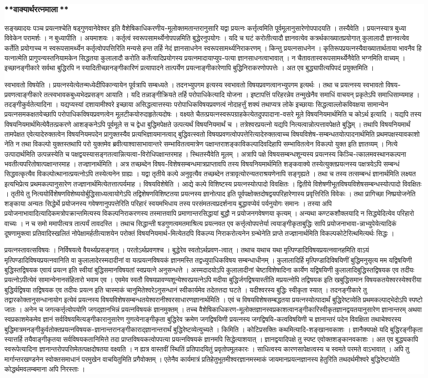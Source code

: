 ### **वाक्यार्थरत्नमाला **

सङ्ख्यादयः पञ्च प्रयत्नश्चेति षड्गुणवानेवेश्वर इति वैशेषिकाधिकरणीय-मूलोक्तमतान्तरानुसारि यद्वा प्रयत्नः कर्त्तृत्वमिति पूर्वमूलानुसारेणोपपादयति । तस्यैवेति । प्रयत्नस्यात्र बुध्या विवेकेन परामर्शः । न बुध्यापीति । अयमाशयः । कर्तृत्वं स्वरूपसामर्थ्येनोपपन्नमिति बुद्धेरनुपयोगः । यदि च घटं करोतीत्यादौ ज्ञानवत्येव कत्रर्थकाख्यातप्रयोगात् कुलालादौ ज्ञानवत्येव कर्तेति प्रयोगाच्च न स्वरूपसामर्थ्येन कर्तृत्वोपपत्तिरिति मन्यसे हन्त तर्हि नेदं ज्ञानसाधनेन स्वरूपसामर्थ्यनिराकरणम् । किन्तु प्रयत्नसाधनेन । कृतिरूपप्रयत्नस्यैवाख्यातार्थताया भावनैव हि यत्नात्मेति प्रागुपन्यस्तनियामकेन सिद्धतया कुलालादौ करोति कर्तेत्यादिप्रयोगस्य प्रयत्नमादायाप्युप-पत्या ज्ञानसाधनत्वाभावात् । न चैतावतास्वरूपसामर्थ्येनैवेति भग्नमिति वाच्यम् । इच्छानङ्गीकारे सर्वथा बुद्धिरपि न स्यादितीच्छानङ्गीकारिणं प्रत्यापादने तात्पर्येण प्रयत्नाङ्गीकारेणापि बुद्धिनिराकरणोपपत्तेः । अत एव बुद्ध्यापीत्यपिपदं प्रयुक्तमिति ।

स्वभावतो विषयेति । प्रयत्नस्येत्येतन्मध्येदीपिकान्यायेन पूर्वत्रापि सम्बध्यते । तदनभ्युपगम इत्यस्य स्वभावतो विषयप्रवणत्वानभ्युपगम इत्यर्थः । तथा च प्रयत्नस्य स्वभावतो विषय-प्रवणत्वाङ्गीकारे तत्स्वभावकबुध्यभेदप्रसङ्ग आयाति । यदि तन्नाङ्गीक्रियते तर्हि परोपाधिकेत्यादि योजना । इष्टापत्तिं परिहरन्नेव तन्मुखेनैव समाधिं वाचयन् प्रकृतेऽपि समाधिसाम्यमाह । तदङ्गीकुर्वतेत्यादिना । यद्यप्यस्यां दशायामीश्वरे इच्छाया असिद्धत्वात्तस्याः परोपाधिकविषयप्रवणत्वं नोदाहर्त्तुं शक्यं तथाप्यत्र लोके इच्छायाः सिद्धत्वाल्लोकविवक्षया सामान्येन प्रयत्नसमकक्षतयेच्छापि परोपाधिकविषयप्रवणत्वेन मूलटीकयोरुदाहृतेत्यदोषः । वक्ष्यते चैतत्प्रयत्नस्वरूपग्राहकेत्येतदुपपादाना-वसरे मूले विषयनियमार्थमिति च कोऽर्थ इत्यादि । यद्यपि तस्य विषयनियमार्थमित्येवैतत्प्रकरणे आशङ्कनेऽपि पूर्वमूले स च द्वेधा बुद्धिमपेक्षते उत्पत्यर्थं विषयनियमार्थं च । तत्रेश्वरप्रयत्नो यद्यपि नित्यत्वान्नोत्पत्तावपेक्षते बुद्धिम् । तथापि विषयनियमार्थं तामपेक्षत एवेत्यादेरुक्तत्वेन विषयनियमपदेन प्रागुक्तस्यैव प्रत्यभिज्ञायमानत्वाद् बुद्धिवत्स्वतो विषयप्रवणत्वोपपत्तेरित्यादेरुक्तत्वाच्च विषयविशेष-सम्बन्धतयोत्पादनार्थमिति प्रथमपक्षस्यावकाशो नेति न तथा विकल्पो युक्तस्तथापि परो युक्तमेव ब्रवीत्याश्वासाभावान्तरे सम्भावितत्वमात्रेण पक्षान्तराशङ्काविकल्पादिवदिहापि सम्भावितत्वेन विकल्पो युक्त इति ज्ञातव्यम् । नित्ये उत्पादार्थमिति उत्पन्नस्येति च पक्षद्वयस्यासङ्गतत्वान्नित्यत्वा-विरोधिपक्षान्तरमाह । स्थितस्यैवेति मूलम् । अत्रापि पक्षे विषयसम्बन्धशून्यस्य प्रयत्नस्य किञ्चि-त्कालमवस्थानकल्पना भवतीत्यपरितोषात्पक्षान्तरमाह । तज्ज्ञानार्थमिति । अत्र तच्छब्देन विषय-विशेषसम्बन्धमात्रप्राप्तावपि तस्य विषयनियमार्थमिति शङ्कवाक्ये तस्येत्युक्तप्रयत्नस्य पक्षत्रयेऽपि सम्बन्धं सिद्धवत्कृत्यैव विकल्पोत्थानात्प्रयत्नोऽपि तस्येत्यनेन ग्राह्यः । यद्वा तृतीये कल्पे अनुवृत्यैव तच्छब्देन तत्रावृत्योरन्यतराश्रयणेनापि सङ्गृह्यते । तथा च तस्य तत्सम्बन्धं ज्ञानार्थमिति लक्ष्यत इत्यभिप्रेत्य प्रथमकल्पानुसारेण तज्ज्ञानार्थमित्येतत्तात्पर्यमाह । विषयविशेषेति । आद्ये कल्पे विशिष्टस्य प्रयत्नस्योत्पादो विवक्षितः । द्वितीये विशेषणीभूतविषयविशेषसम्बन्धस्योत्पादो विवक्षितः । तृतीये तु नित्ययोर्विशेषणविशेष्ययोर्बुद्धिसाध्यत्वायोगेऽपि तद्विशेषणविशिष्टतया प्रयत्नस्य ज्ञानोत्पाद इति पूर्वपक्षोक्तदोषद्वयपरिहारेणास्य प्रवृत्तिरिति विवेकः । तथा प्रागिच्छा निष्प्रयोजनेति शङ्काया अन्यतः सिद्धेर्थे प्रयोजनस्य गवेषणानुपपत्तेरिति परिहारं स्वयमभिधाय तस्य परसंमतत्वप्रदर्शनाय बुद्धावप्येवं पर्यनुयोगः समानः । तस्या अपि प्रयोजनाभावादित्यादिकमत्रोपक्रान्तमित्यस्य विकल्पनिराकरणस्य तस्मात्तवापि प्रमाणान्तरसिद्धायां बुद्धौ न प्रयोजनगवेषणया कृत्यम् । अन्यथा कण्टकशौक्लयादि न सिद्ध्येदित्येव परिहारो वाच्यः । न च समो ममापीत्यत्र तात्पर्यं तावदस्ति । तथाच सिद्धान्ती षडगुणत्वमतमाश्रित्य प्रयत्नवत एव कर्त्तृत्वोपपत्तेर्या त्वयाङ्गीकृताबुद्धिः सापि प्रयोजनाभावा-न्नाभ्युपेयेत्यादिकं दूषणामुक्त्वा प्रतिवादिस्खलितं नोपेक्षामर्हतीत्याशयेन परोक्तं विषयनियमार्थ-मित्येतदपि विकल्प्य निराकरोत्यनेन ग्रन्थेनेति प्राप्ते तज्ज्ञानार्थमिति विकल्पकोटेरित्थमित्यर्थः सिद्धः ।

प्रयत्नस्तावत्सविषयः । निर्विषयत्वे वैयर्थ्यप्रसङ्गात् । परतोऽर्थप्रवणश्च । बुद्धेरेव स्वतोऽर्थप्रवण-त्वात् । तथाच यथाच यथा मृत्पिण्डादिविषयप्रयत्नवानहमिति वाऽयं मृत्पिण्डादिविषयप्रयत्नवानिति वा कुलालादेरस्मदादीनां वा यत्प्रयत्नविषयकं ज्ञानमस्ति तद्वध्युपाधिकविषय सम्बन्धाधीनम् । कुलालादिर्हि मृत्पिण्डादिविषयिणीं बुद्धिमनुसृत्य मम यद्विषयिणी बुद्धिस्तद्विषयक एवायं प्रयत्न इति स्वीयां बुद्धिसमानविषयतां स्वप्रयत्ने अनुसन्धत्ते । अस्मदादयोऽपि कुलालादीनां चेष्टाविशेषादिना कार्येण यद्विषयिणी कुलालादिबुद्धिस्तद्विषयक एव तदीयः प्रयत्नोऽपीत्येवं सामान्येनानसंहितारो भवाम एव । एवमेव स्वतौ विषयप्रावण्यशून्येश्वरप्रयत्नेऽपि मदीया बुद्धिर्जगद्विषयास्तीति मप्रयत्नोपि तद्विषयक इति खबुद्धिसमान विषयकतयेश्वरस्येश्वरीया बुद्धिर्यद्विषया तद्विषयक एव तदीयः प्रयत्न इति चास्माकं चानुमितेश्वरेऽनुसन्धानं स्वीकार्यमेव तदेतत्तदा घटते । यदीश्वरस्य बुद्धिः स्वीकृता स्यात् । तदनङ्गीकारे तु तद्वारकोक्तानुसन्धानायोग इत्येवं प्रयत्नस्य विषयविशेषसम्बन्धतयेश्वरानीश्वरसाधारणज्ञानार्थमिति । एवं च विषयविशेषसम्बद्धतया प्रयत्नस्योत्पादार्थं बुद्धिरेष्टव्येति प्रथमकल्पाद्भेदोऽपि स्पष्टो जातः । अनेन च जगत्कर्त्तृत्वोपयोगि जगद्ज्ञानभिन्नं प्रयत्नविषयकं ज्ञानमुक्तम् । तच्च वैशेषिकाधिकरण-मूलोक्तज्ञानस्वप्रकाशत्वानङ्गीकारिस्वीकृतज्ञानद्वयतयानुसारेण ज्ञानान्तरम् अथवा स्वप्रकाशमेकमेव ज्ञानं सर्वविषयमित्यङ्गीकारानुसारेण गुणत्वेनाङ्गीकृता बुद्धिरेव क्रमेण जगद्विषयिणी प्रयत्नस्य जगद्विषयि-कत्वविषयिणी च ज्ञानान्तरं पदेन विवक्षिता तथाचेश्वरस्य बुद्धिमात्रमनङ्गीकुर्वतोक्तप्रयत्नविषयक-ज्ञानान्तरानङ्गीकाराद्ज्ञानान्तरार्थं बुद्धिरेष्टव्येत्युच्यते । किमिति । कोटिप्रसक्तिः कथमित्यादि-शङ्खानवकाशः । ज्ञानैक्यपक्षे यदि बुद्धिरङ्गीकृता स्यात्तर्हि तयैवाङ्गीकृतया सर्वविषयकतानिमित्ते तदा प्राप्तविषयकत्वोपपत्या प्रयत्नविषयकं ज्ञानमपि सिद्धेत्याशयात् । ज्ञानद्वयादिपक्षे तु स्पष्ट एवोक्तशङ्कानवकाशः । अत एव बुद्ध्यकापि स्वरूपेत्यादिना ज्ञानान्तरोपपत्तिमेतत्पक्षदोषतया वक्ष्यति । न ह्यत्र वास्तवीं स्थितिं प्रतिपादयितुं प्रवृतोपमूलकारः । साधित्वस्य कारणसापेक्षत्वस्य च स्वमते परमते वाऽभावात् । अपि तु मार्गान्तरखण्डनेन स्वोक्तसमाधानं परमुखेन वाचयितुमिति प्रगैवोक्तम् । एतेनैव कार्यमात्रं प्रतिहेतुभूतमीश्वरज्ञानमस्माकं जायमानप्रयत्नज्ञानस्य हेतुरिति तथदर्थमीश्वरे बुद्धिरेष्टव्येति कोद्धर्थमवलम्बमाना अपि निरस्ताः ।
